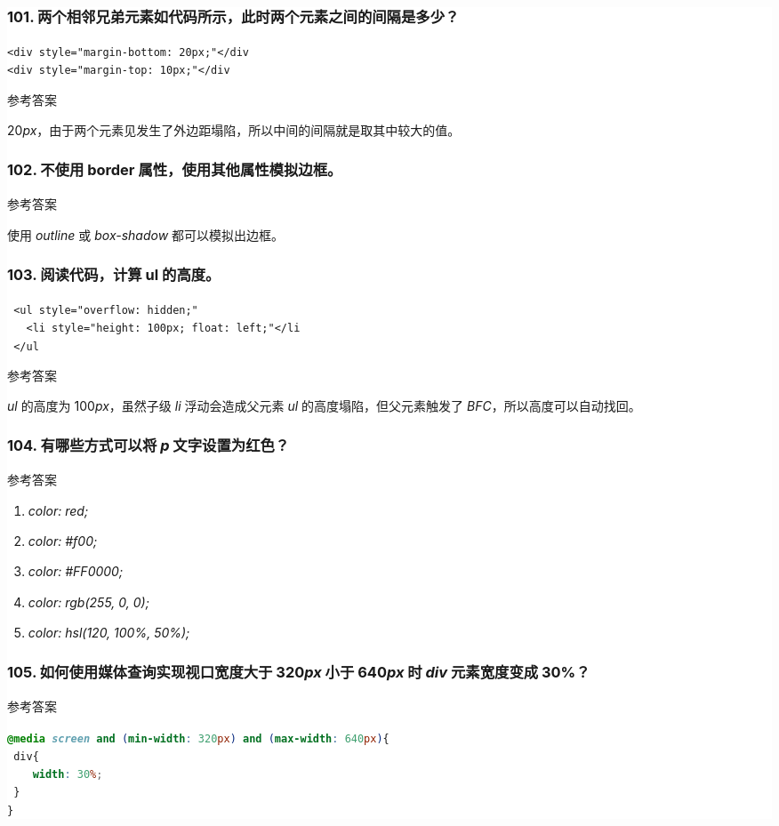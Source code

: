 ### 101. 两个相邻兄弟元素如代码所示，此时两个元素之间的间隔是多少？

```markup
<div style="margin-bottom: 20px;"</div
<div style="margin-top: 10px;"</div
```

 参考答案

 20*px*，由于两个元素见发生了外边距塌陷，所以中间的间隔就是取其中较大的值。



### 102. 不使用 border 属性，使用其他属性模拟边框。

 参考答案

 使用 *outline* 或 *box-shadow* 都可以模拟出边框。



### 103. 阅读代码，计算 ul 的高度。

```markup
 <ul style="overflow: hidden;"
   <li style="height: 100px; float: left;"</li
 </ul
```

 参考答案

 *ul* 的高度为 100*px*，虽然子级 *li* 浮动会造成父元素 *ul* 的高度塌陷，但父元素触发了 *BFC*，所以高度可以自动找回。



### 104. 有哪些方式可以将 *p* 文字设置为红色？

 参考答案

 1. *color: red;*

 2. *color: #f00;*
 3. *color: #FF0000;*
 4. *color: rgb(255, 0, 0);*
 5. *color: hsl(120, 100%, 50%);*



### 105. 如何使用媒体查询实现视口宽度大于 320*px* 小于 640*px* 时 *div* 元素宽度变成 30%？

参考答案

```css
@media screen and (min-width: 320px) and (max-width: 640px){
 div{
    width: 30%;
 }
}
```
